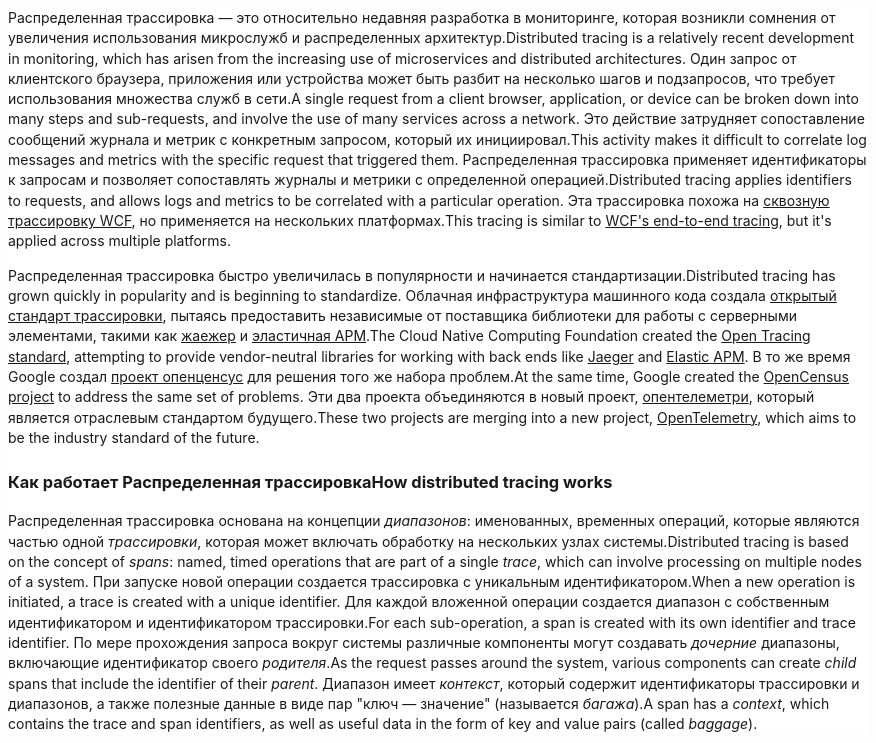 <span data-ttu-id="846c0-167">Распределенная трассировка — это относительно недавняя разработка в мониторинге, которая возникли сомнения от увеличения использования микрослужб и распределенных архитектур.</span><span class="sxs-lookup"><span data-stu-id="846c0-167">Distributed tracing is a relatively recent development in monitoring, which has arisen from the increasing use of microservices and distributed architectures.</span></span> <span data-ttu-id="846c0-168">Один запрос от клиентского браузера, приложения или устройства может быть разбит на несколько шагов и подзапросов, что требует использования множества служб в сети.</span><span class="sxs-lookup"><span data-stu-id="846c0-168">A single request from a client browser, application, or device can be broken down into many steps and sub-requests, and involve the use of many services across a network.</span></span> <span data-ttu-id="846c0-169">Это действие затрудняет сопоставление сообщений журнала и метрик с конкретным запросом, который их инициировал.</span><span class="sxs-lookup"><span data-stu-id="846c0-169">This activity makes it difficult to correlate log messages and metrics with the specific request that triggered them.</span></span> <span data-ttu-id="846c0-170">Распределенная трассировка применяет идентификаторы к запросам и позволяет сопоставлять журналы и метрики с определенной операцией.</span><span class="sxs-lookup"><span data-stu-id="846c0-170">Distributed tracing applies identifiers to requests, and allows logs and metrics to be correlated with a particular operation.</span></span> <span data-ttu-id="846c0-171">Эта трассировка похожа на [сквозную трассировку WCF](../../framework/wcf/diagnostics/tracing/end-to-end-tracing.md), но применяется на нескольких платформах.</span><span class="sxs-lookup"><span data-stu-id="846c0-171">This tracing is similar to [WCF's end-to-end tracing](../../framework/wcf/diagnostics/tracing/end-to-end-tracing.md), but it's applied across multiple platforms.</span></span>

<span data-ttu-id="846c0-172">Распределенная трассировка быстро увеличилась в популярности и начинается стандартизации.</span><span class="sxs-lookup"><span data-stu-id="846c0-172">Distributed tracing has grown quickly in popularity and is beginning to standardize.</span></span> <span data-ttu-id="846c0-173">Облачная инфраструктура машинного кода создала [открытый стандарт трассировки](https://opentracing.io), пытаясь предоставить независимые от поставщика библиотеки для работы с серверными элементами, такими как [жаежер](https://www.jaegertracing.io/) и [эластичная APM](https://www.elastic.co/products/apm).</span><span class="sxs-lookup"><span data-stu-id="846c0-173">The Cloud Native Computing Foundation created the [Open Tracing standard](https://opentracing.io), attempting to provide vendor-neutral libraries for working with back ends like [Jaeger](https://www.jaegertracing.io/) and [Elastic APM](https://www.elastic.co/products/apm).</span></span> <span data-ttu-id="846c0-174">В то же время Google создал [проект опенценсус](https://opencensus.io/) для решения того же набора проблем.</span><span class="sxs-lookup"><span data-stu-id="846c0-174">At the same time, Google created the [OpenCensus project](https://opencensus.io/) to address the same set of problems.</span></span> <span data-ttu-id="846c0-175">Эти два проекта объединяются в новый проект, [опентелеметри](https://opentelemetry.io), который является отраслевым стандартом будущего.</span><span class="sxs-lookup"><span data-stu-id="846c0-175">These two projects are merging into a new project, [OpenTelemetry](https://opentelemetry.io), which aims to be the industry standard of the future.</span></span>

### <a name="how-distributed-tracing-works"></a><span data-ttu-id="846c0-176">Как работает Распределенная трассировка</span><span class="sxs-lookup"><span data-stu-id="846c0-176">How distributed tracing works</span></span>

<span data-ttu-id="846c0-177">Распределенная трассировка основана на концепции *диапазонов*: именованных, временных операций, которые являются частью одной *трассировки*, которая может включать обработку на нескольких узлах системы.</span><span class="sxs-lookup"><span data-stu-id="846c0-177">Distributed tracing is based on the concept of *spans*: named, timed operations that are part of a single *trace*, which can involve processing on multiple nodes of a system.</span></span> <span data-ttu-id="846c0-178">При запуске новой операции создается трассировка с уникальным идентификатором.</span><span class="sxs-lookup"><span data-stu-id="846c0-178">When a new operation is initiated, a trace is created with a unique identifier.</span></span> <span data-ttu-id="846c0-179">Для каждой вложенной операции создается диапазон с собственным идентификатором и идентификатором трассировки.</span><span class="sxs-lookup"><span data-stu-id="846c0-179">For each sub-operation, a span is created with its own identifier and trace identifier.</span></span> <span data-ttu-id="846c0-180">По мере прохождения запроса вокруг системы различные компоненты могут создавать *дочерние* диапазоны, включающие идентификатор своего *родителя*.</span><span class="sxs-lookup"><span data-stu-id="846c0-180">As the request passes around the system, various components can create *child* spans that include the identifier of their *parent*.</span></span> <span data-ttu-id="846c0-181">Диапазон имеет *контекст*, который содержит идентификаторы трассировки и диапазонов, а также полезные данные в виде пар "ключ — значение" (называется *багажа*).</span><span class="sxs-lookup"><span data-stu-id="846c0-181">A span has a *context*, which contains the trace and span identifiers, as well as useful data in the form of key and value pairs (called *baggage*).</span></span>

